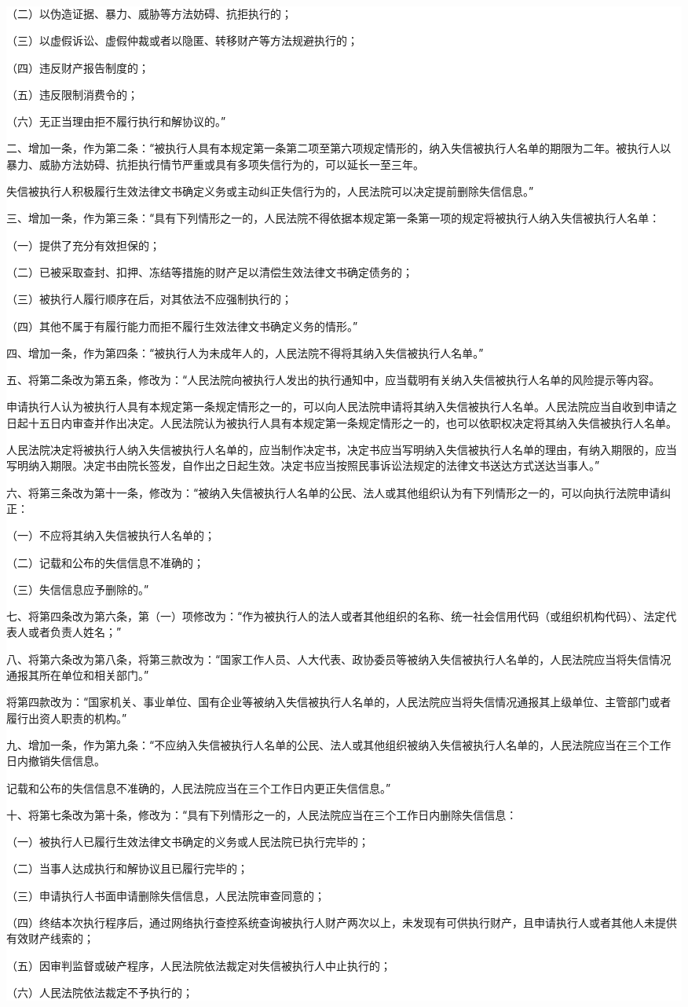 （二）以伪造证据、暴力、威胁等方法妨碍、抗拒执行的；

（三）以虚假诉讼、虚假仲裁或者以隐匿、转移财产等方法规避执行的；

（四）违反财产报告制度的；

（五）违反限制消费令的；

（六）无正当理由拒不履行执行和解协议的。”

二、增加一条，作为第二条：“被执行人具有本规定第一条第二项至第六项规定情形的，纳入失信被执行人名单的期限为二年。被执行人以暴力、威胁方法妨碍、抗拒执行情节严重或具有多项失信行为的，可以延长一至三年。

失信被执行人积极履行生效法律文书确定义务或主动纠正失信行为的，人民法院可以决定提前删除失信信息。”

三、增加一条，作为第三条：“具有下列情形之一的，人民法院不得依据本规定第一条第一项的规定将被执行人纳入失信被执行人名单：

（一）提供了充分有效担保的；

（二）已被采取查封、扣押、冻结等措施的财产足以清偿生效法律文书确定债务的；

（三）被执行人履行顺序在后，对其依法不应强制执行的；

（四）其他不属于有履行能力而拒不履行生效法律文书确定义务的情形。”

四、增加一条，作为第四条：“被执行人为未成年人的，人民法院不得将其纳入失信被执行人名单。”

五、将第二条改为第五条，修改为：“人民法院向被执行人发出的执行通知中，应当载明有关纳入失信被执行人名单的风险提示等内容。

申请执行人认为被执行人具有本规定第一条规定情形之一的，可以向人民法院申请将其纳入失信被执行人名单。人民法院应当自收到申请之日起十五日内审查并作出决定。人民法院认为被执行人具有本规定第一条规定情形之一的，也可以依职权决定将其纳入失信被执行人名单。

人民法院决定将被执行人纳入失信被执行人名单的，应当制作决定书，决定书应当写明纳入失信被执行人名单的理由，有纳入期限的，应当写明纳入期限。决定书由院长签发，自作出之日起生效。决定书应当按照民事诉讼法规定的法律文书送达方式送达当事人。”

六、将第三条改为第十一条，修改为：“被纳入失信被执行人名单的公民、法人或其他组织认为有下列情形之一的，可以向执行法院申请纠正：

（一）不应将其纳入失信被执行人名单的；

（二）记载和公布的失信信息不准确的；

（三）失信信息应予删除的。”

七、将第四条改为第六条，第（一）项修改为：“作为被执行人的法人或者其他组织的名称、统一社会信用代码（或组织机构代码）、法定代表人或者负责人姓名；”

八、将第六条改为第八条，将第三款改为：“国家工作人员、人大代表、政协委员等被纳入失信被执行人名单的，人民法院应当将失信情况通报其所在单位和相关部门。”

将第四款改为：“国家机关、事业单位、国有企业等被纳入失信被执行人名单的，人民法院应当将失信情况通报其上级单位、主管部门或者履行出资人职责的机构。”

九、增加一条，作为第九条：“不应纳入失信被执行人名单的公民、法人或其他组织被纳入失信被执行人名单的，人民法院应当在三个工作日内撤销失信信息。

记载和公布的失信信息不准确的，人民法院应当在三个工作日内更正失信信息。”

十、将第七条改为第十条，修改为：“具有下列情形之一的，人民法院应当在三个工作日内删除失信信息：

（一）被执行人已履行生效法律文书确定的义务或人民法院已执行完毕的；

（二）当事人达成执行和解协议且已履行完毕的；

（三）申请执行人书面申请删除失信信息，人民法院审查同意的；

（四）终结本次执行程序后，通过网络执行查控系统查询被执行人财产两次以上，未发现有可供执行财产，且申请执行人或者其他人未提供有效财产线索的；

（五）因审判监督或破产程序，人民法院依法裁定对失信被执行人中止执行的；

（六）人民法院依法裁定不予执行的；
